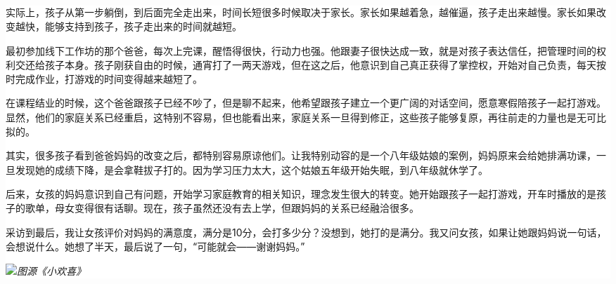 实际上，孩子从第一步躺倒，到后面完全走出来，时间长短很多时候取决于家长。家长如果越着急，越催逼，孩子走出来越慢。家长如果改变越快，能够支持到孩子，孩子走出来的时间就越短。

最初参加线下工作坊的那个爸爸，每次上完课，醒悟得很快，行动力也强。他跟妻子很快达成一致，就是对孩子表达信任，把管理时间的权利交还给孩子本身。孩子刚获自由的时候，通宵打了一两天游戏，但在这之后，他意识到自己真正获得了掌控权，开始对自己负责，每天按时完成作业，打游戏的时间变得越来越短了。

在课程结业的时候，这个爸爸跟孩子已经不吵了，但是聊不起来，他希望跟孩子建立一个更广阔的对话空间，愿意寒假陪孩子一起打游戏。显然，他们的家庭关系已经重启，这特别不容易，但也能看出来，家庭关系一旦得到修正，这些孩子能够复原，再往前走的力量也是无可比拟的。

其实，很多孩子看到爸爸妈妈的改变之后，都特别容易原谅他们。让我特别动容的是一个八年级姑娘的案例，妈妈原来会给她排满功课，一旦发现她的成绩下降，是会拿鞋拔子打的。因为学习压力太大，这个姑娘五年级开始失眠，到八年级就休学了。

后来，女孩的妈妈意识到自己有问题，开始学习家庭教育的相关知识，理念发生很大的转变。她开始跟孩子一起打游戏，开车时播放的是孩子的歌单，母女变得很有话聊。现在，孩子虽然还没有去上学，但跟妈妈的关系已经融洽很多。

采访到最后，我让女孩评价对妈妈的满意度，满分是10分，会打多少分？没想到，她打的是满分。我又问女孩，如果让她跟妈妈说一句话，会想说什么。她想了半天，最后说了一句，“可能就会——谢谢妈妈。”

![](https://inews.gtimg.com/newsapp_bt/0/15641430938/1000)_图源《小欢喜》_

